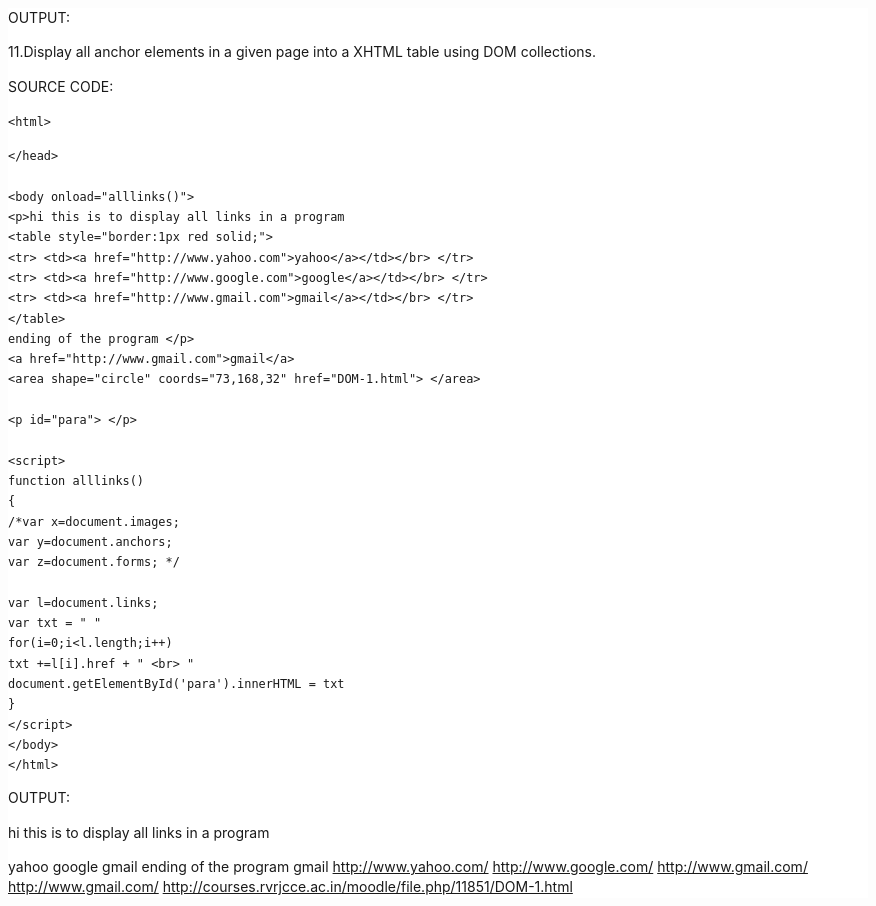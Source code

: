 OUTPUT:

  
11.Display all anchor elements in a given page into a XHTML table using DOM collections.

SOURCE CODE:



	<html>
<head> 
	<title>app</title> 
	
	</head> 
	
	<body onload="alllinks()"> 
	<p>hi this is to display all links in a program 
	<table style="border:1px red solid;"> 
	<tr> <td><a href="http://www.yahoo.com">yahoo</a></td></br> </tr> 
	<tr> <td><a href="http://www.google.com">google</a></td></br> </tr> 
	<tr> <td><a href="http://www.gmail.com">gmail</a></td></br> </tr> 
	</table> 
	ending of the program </p> 
	<a href="http://www.gmail.com">gmail</a> 
	<area shape="circle" coords="73,168,32" href="DOM-1.html"> </area> 
	
	<p id="para"> </p> 
	
	<script> 
	function alllinks() 
	{ 
	/*var x=document.images; 
	var y=document.anchors; 
	var z=document.forms; */ 
	
	var l=document.links; 
	var txt = " " 
	for(i=0;i<l.length;i++) 
	txt +=l[i].href + " <br> " 
	document.getElementById('para').innerHTML = txt 
	} 
	</script> 
	</body> 
	</html> 
	


OUTPUT:

hi this is to display all links in a program

yahoo
google
gmail
ending of the program
gmail
http://www.yahoo.com/
http://www.google.com/
http://www.gmail.com/
http://www.gmail.com/
http://courses.rvrjcce.ac.in/moodle/file.php/11851/DOM-1.html
